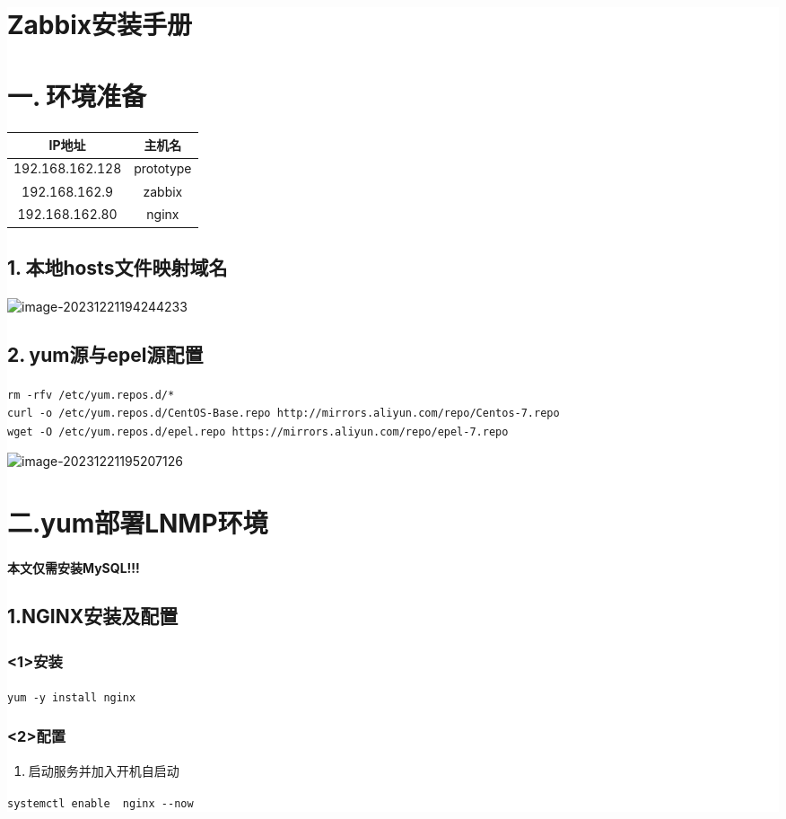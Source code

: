 # Zabbix安装手册

# 一. 环境准备

|     IP地址      |  主机名   |
| :-------------: | :-------: |
| 192.168.162.128 | prototype |
|  192.168.162.9  |  zabbix   |
| 192.168.162.80  |   nginx   |

## 1. 本地hosts文件映射域名

![image-20231221194244233](./assets/image-20231221194244233.png)

## 2. yum源与epel源配置

```shell
rm -rfv /etc/yum.repos.d/*
curl -o /etc/yum.repos.d/CentOS-Base.repo http://mirrors.aliyun.com/repo/Centos-7.repo
wget -O /etc/yum.repos.d/epel.repo https://mirrors.aliyun.com/repo/epel-7.repo
```

![image-20231221195207126](./assets/image-20231221195207126.png)

# 二.yum部署LNMP环境



**本文仅需安装MySQL!!!**



## 1.NGINX安装及配置

### <1>安装

```shell
yum -y install nginx 
```

### <2>配置

1. 启动服务并加入开机自启动

```shell
systemctl enable  nginx --now
```


